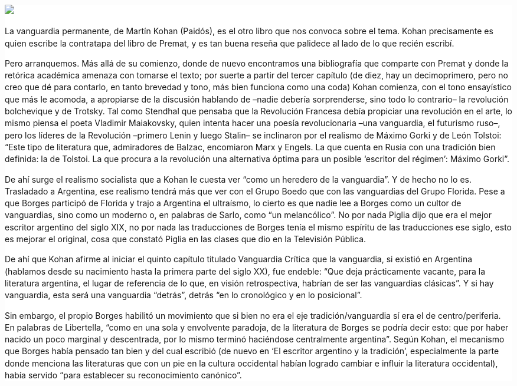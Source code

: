 


![](https://cdn.flowlikemusic.com/files/images/51630/9b137b0c-9314-4736-b91f-675993ea0a41.jpg)




La vanguardia permanente, de Martín Kohan (Paidós), es el otro libro que nos convoca sobre el tema. Kohan precisamente es quien escribe la contratapa del libro de Premat, y es tan buena reseña que palidece al lado de lo que recién escribí.




Pero arranquemos. Más allá de su comienzo, donde de nuevo encontramos una bibliografía que comparte con Premat y donde la retórica académica amenaza con tomarse el texto; por suerte a partir del tercer capítulo (de diez, hay un decimoprimero, pero no creo que dé para contarlo, en tanto brevedad y tono, más bien funciona como una coda) Kohan comienza, con el tono ensayístico que más le acomoda, a apropiarse de la discusión hablando de –nadie debería sorprenderse, sino todo lo contrario– la revolución bolchevique y de Trotsky. Tal como Stendhal que pensaba que la Revolución Francesa debía propiciar una revolución en el arte, lo mismo piensa el poeta Vladimir Maiakovsky, quien intenta hacer una poesía revolucionaria –una vanguardia, el futurismo ruso–, pero los líderes de la Revolución –primero Lenin y luego Stalin– se inclinaron por el realismo de Máximo Gorki y de León Tolstoi: “Este tipo de literatura que, admiradores de Balzac, encomiaron Marx y Engels. La que cuenta en Rusia con una tradición bien definida: la de Tolstoi. La que procura a la revolución una alternativa óptima para un posible ‘escritor del régimen’: Máximo Gorki”.




De ahí surge el realismo socialista que a Kohan le cuesta ver “como un heredero de la vanguardia”. Y de hecho no lo es. Trasladado a Argentina, ese realismo tendrá más que ver con el Grupo Boedo que con las vanguardias del Grupo Florida. Pese a que Borges participó de Florida y trajo a Argentina el ultraísmo, lo cierto es que nadie lee a Borges como un cultor de vanguardias, sino como un moderno o, en palabras de Sarlo, como “un melancólico”. No por nada Piglia dijo que era el mejor escritor argentino del siglo XIX, no por nada las traducciones de Borges tenía el mismo espíritu de las traducciones ese siglo, esto es mejorar el original, cosa que constató Piglia en las clases que dio en la Televisión Pública.




De ahí que Kohan afirme al iniciar el quinto capítulo titulado Vanguardia Crítica que la vanguardia, si existió en Argentina (hablamos desde su nacimiento hasta la primera parte del siglo XX), fue endeble: “Que deja prácticamente vacante, para la literatura argentina, el lugar de referencia de lo que, en visión retrospectiva, habrían de ser las vanguardias clásicas”. Y si hay vanguardia, esta será una vanguardia “detrás”, detrás “en lo cronológico y en lo posicional”.




Sin embargo, el propio Borges habilitó un movimiento que si bien no era el eje tradición/vanguardia sí era el de centro/periferia. En palabras de Libertella, “como en una sola y envolvente paradoja, de la literatura de Borges se podría decir esto: que por haber nacido un poco marginal y descentrada, por lo mismo terminó haciéndose centralmente argentina”. Según Kohan, el mecanismo que Borges había pensado tan bien y del cual escribió (de nuevo en ‘El escritor argentino y la tradición’, especialmente la parte donde menciona las literaturas que con un pie en la cultura occidental habían logrado cambiar e influir la literatura occidental), había servido “para establecer su reconocimiento canónico”.
